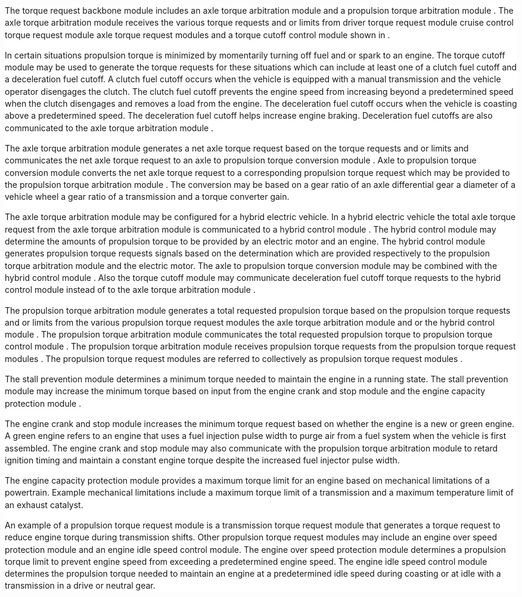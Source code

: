 The torque request backbone module includes an axle torque arbitration module and a propulsion torque arbitration module . The axle torque arbitration module receives the various torque requests and or limits from driver torque request module cruise control torque request module axle torque request modules and a torque cutoff control module shown in .

In certain situations propulsion torque is minimized by momentarily turning off fuel and or spark to an engine. The torque cutoff module may be used to generate the torque requests for these situations which can include at least one of a clutch fuel cutoff and a deceleration fuel cutoff. A clutch fuel cutoff occurs when the vehicle is equipped with a manual transmission and the vehicle operator disengages the clutch. The clutch fuel cutoff prevents the engine speed from increasing beyond a predetermined speed when the clutch disengages and removes a load from the engine. The deceleration fuel cutoff occurs when the vehicle is coasting above a predetermined speed. The deceleration fuel cutoff helps increase engine braking. Deceleration fuel cutoffs are also communicated to the axle torque arbitration module .

The axle torque arbitration module generates a net axle torque request based on the torque requests and or limits and communicates the net axle torque request to an axle to propulsion torque conversion module . Axle to propulsion torque conversion module converts the net axle torque request to a corresponding propulsion torque request which may be provided to the propulsion torque arbitration module . The conversion may be based on a gear ratio of an axle differential gear a diameter of a vehicle wheel a gear ratio of a transmission and a torque converter gain.

The axle torque arbitration module may be configured for a hybrid electric vehicle. In a hybrid electric vehicle the total axle torque request from the axle torque arbitration module is communicated to a hybrid control module . The hybrid control module may determine the amounts of propulsion torque to be provided by an electric motor and an engine. The hybrid control module generates propulsion torque requests signals based on the determination which are provided respectively to the propulsion torque arbitration module and the electric motor. The axle to propulsion torque conversion module may be combined with the hybrid control module . Also the torque cutoff module may communicate deceleration fuel cutoff torque requests to the hybrid control module instead of to the axle torque arbitration module .

The propulsion torque arbitration module generates a total requested propulsion torque based on the propulsion torque requests and or limits from the various propulsion torque request modules the axle torque arbitration module and or the hybrid control module . The propulsion torque arbitration module communicates the total requested propulsion torque to propulsion torque control module . The propulsion torque arbitration module receives propulsion torque requests from the propulsion torque request modules . The propulsion torque request modules are referred to collectively as propulsion torque request modules .

The stall prevention module determines a minimum torque needed to maintain the engine in a running state. The stall prevention module may increase the minimum torque based on input from the engine crank and stop module and the engine capacity protection module .

The engine crank and stop module increases the minimum torque request based on whether the engine is a new or green engine. A green engine refers to an engine that uses a fuel injection pulse width to purge air from a fuel system when the vehicle is first assembled. The engine crank and stop module may also communicate with the propulsion torque arbitration module to retard ignition timing and maintain a constant engine torque despite the increased fuel injector pulse width.

The engine capacity protection module provides a maximum torque limit for an engine based on mechanical limitations of a powertrain. Example mechanical limitations include a maximum torque limit of a transmission and a maximum temperature limit of an exhaust catalyst.

An example of a propulsion torque request module is a transmission torque request module that generates a torque request to reduce engine torque during transmission shifts. Other propulsion torque request modules may include an engine over speed protection module and an engine idle speed control module. The engine over speed protection module determines a propulsion torque limit to prevent engine speed from exceeding a predetermined engine speed. The engine idle speed control module determines the propulsion torque needed to maintain an engine at a predetermined idle speed during coasting or at idle with a transmission in a drive or neutral gear.
